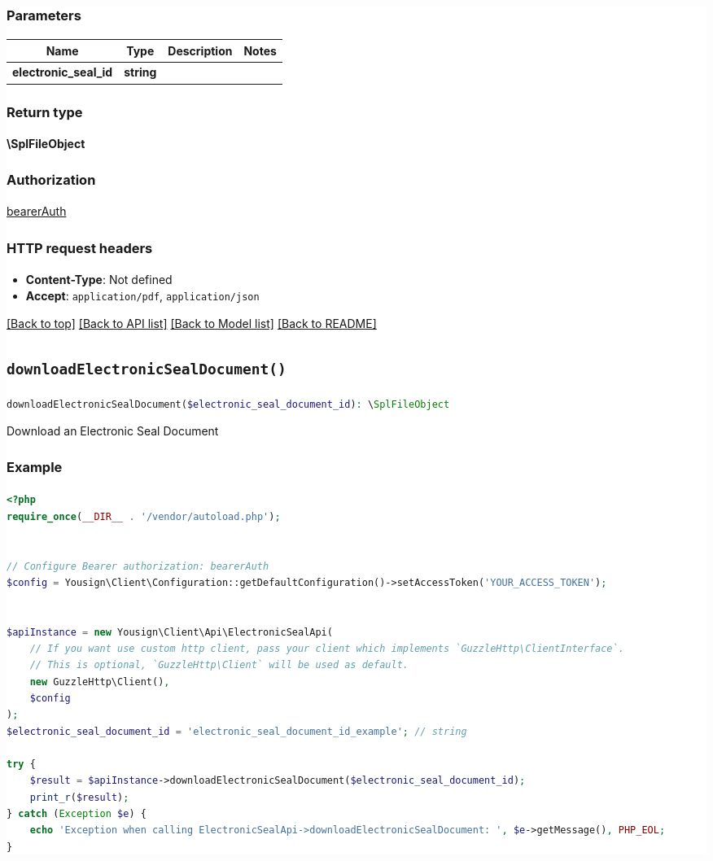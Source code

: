 ### Parameters

| Name | Type | Description  | Notes |
| ------------- | ------------- | ------------- | ------------- |
| **electronic_seal_id** | **string**|  | |

### Return type

**\SplFileObject**

### Authorization

[bearerAuth](../../README.md#bearerAuth)

### HTTP request headers

- **Content-Type**: Not defined
- **Accept**: `application/pdf`, `application/json`

[[Back to top]](#) [[Back to API list]](../../README.md#endpoints)
[[Back to Model list]](../../README.md#models)
[[Back to README]](../../README.md)

## `downloadElectronicSealDocument()`

```php
downloadElectronicSealDocument($electronic_seal_document_id): \SplFileObject
```

Download an Electronic Seal Document

### Example

```php
<?php
require_once(__DIR__ . '/vendor/autoload.php');


// Configure Bearer authorization: bearerAuth
$config = Yousign\Client\Configuration::getDefaultConfiguration()->setAccessToken('YOUR_ACCESS_TOKEN');


$apiInstance = new Yousign\Client\Api\ElectronicSealApi(
    // If you want use custom http client, pass your client which implements `GuzzleHttp\ClientInterface`.
    // This is optional, `GuzzleHttp\Client` will be used as default.
    new GuzzleHttp\Client(),
    $config
);
$electronic_seal_document_id = 'electronic_seal_document_id_example'; // string

try {
    $result = $apiInstance->downloadElectronicSealDocument($electronic_seal_document_id);
    print_r($result);
} catch (Exception $e) {
    echo 'Exception when calling ElectronicSealApi->downloadElectronicSealDocument: ', $e->getMessage(), PHP_EOL;
}
```
